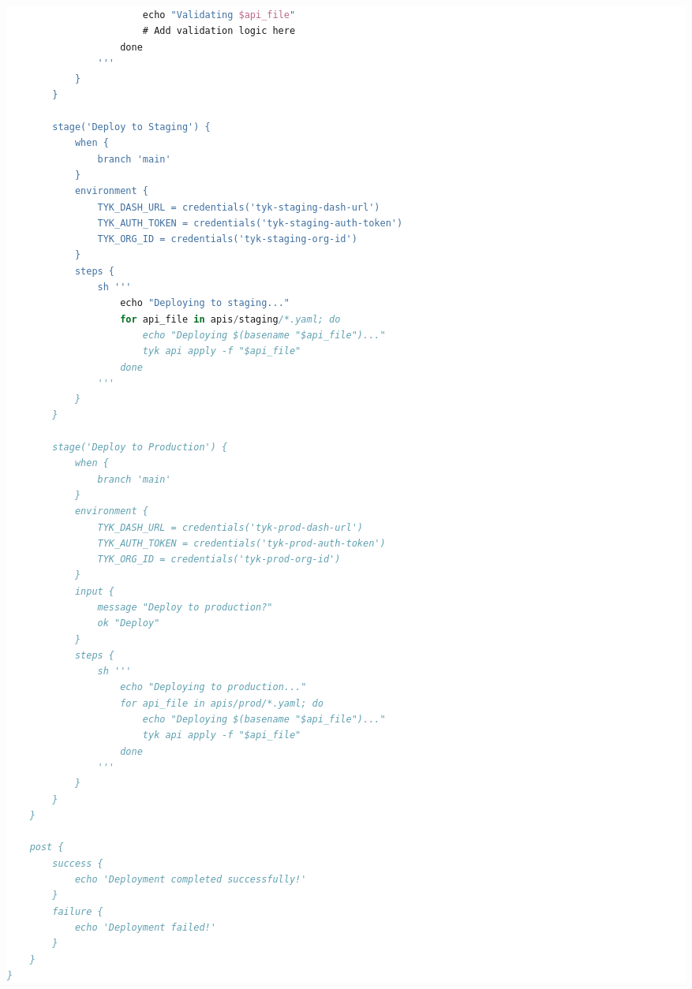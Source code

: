 ```groovy
                        echo "Validating $api_file"
                        # Add validation logic here
                    done
                '''
            }
        }
        
        stage('Deploy to Staging') {
            when {
                branch 'main'
            }
            environment {
                TYK_DASH_URL = credentials('tyk-staging-dash-url')
                TYK_AUTH_TOKEN = credentials('tyk-staging-auth-token')
                TYK_ORG_ID = credentials('tyk-staging-org-id')
            }
            steps {
                sh '''
                    echo "Deploying to staging..."
                    for api_file in apis/staging/*.yaml; do
                        echo "Deploying $(basename "$api_file")..."
                        tyk api apply -f "$api_file"
                    done
                '''
            }
        }
        
        stage('Deploy to Production') {
            when {
                branch 'main'
            }
            environment {
                TYK_DASH_URL = credentials('tyk-prod-dash-url')
                TYK_AUTH_TOKEN = credentials('tyk-prod-auth-token')
                TYK_ORG_ID = credentials('tyk-prod-org-id')
            }
            input {
                message "Deploy to production?"
                ok "Deploy"
            }
            steps {
                sh '''
                    echo "Deploying to production..."
                    for api_file in apis/prod/*.yaml; do
                        echo "Deploying $(basename "$api_file")..."
                        tyk api apply -f "$api_file"
                    done
                '''
            }
        }
    }
    
    post {
        success {
            echo 'Deployment completed successfully!'
        }
        failure {
            echo 'Deployment failed!'
        }
    }
}
```
